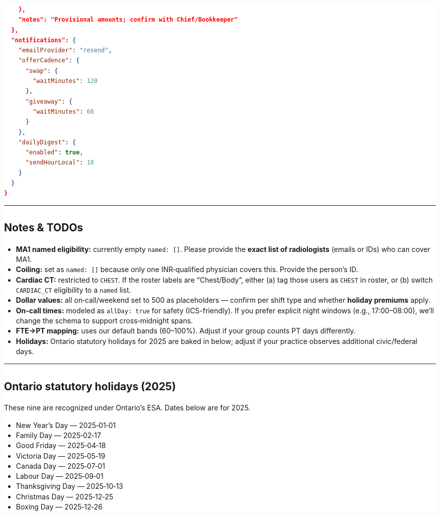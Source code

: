 ```json
    },
    "notes": "Provisional amounts; confirm with Chief/Bookkeeper"
  },
  "notifications": {
    "emailProvider": "resend",
    "offerCadence": {
      "swap": {
        "waitMinutes": 120
      },
      "giveaway": {
        "waitMinutes": 60
      }
    },
    "dailyDigest": {
      "enabled": true,
      "sendHourLocal": 18
    }
  }
}
```

---

## Notes & TODOs
- **MA1 named eligibility:** currently empty `named: []`. Please provide the **exact list of radiologists** (emails or IDs) who can cover MA1.  
- **Coiling:** set as `named: []` because only one INR‑qualified physician covers this. Provide the person’s ID.  
- **Cardiac CT:** restricted to `CHEST`. If the roster labels are “Chest/Body”, either (a) tag those users as `CHEST` in roster, or (b) switch `CARDIAC_CT` eligibility to a `named` list.  
- **Dollar values:** all on‑call/weekend set to 500 as placeholders — confirm per shift type and whether **holiday premiums** apply.  
- **On‑call times:** modeled as `allDay: true` for safety (ICS-friendly). If you prefer explicit night windows (e.g., 17:00–08:00), we’ll change the schema to support cross‑midnight spans.  
- **FTE→PT mapping:** uses our default bands (60–100%). Adjust if your group counts PT days differently.  
- **Holidays:** Ontario statutory holidays for 2025 are baked in below; adjust if your practice observes additional civic/federal days.

---

## Ontario statutory holidays (2025)
These nine are recognized under Ontario’s ESA. Dates below are for 2025.

- New Year’s Day — 2025‑01‑01  
- Family Day — 2025‑02‑17  
- Good Friday — 2025‑04‑18  
- Victoria Day — 2025‑05‑19  
- Canada Day — 2025‑07‑01  
- Labour Day — 2025‑09‑01  
- Thanksgiving Day — 2025‑10‑13  
- Christmas Day — 2025‑12‑25  
- Boxing Day — 2025‑12‑26
